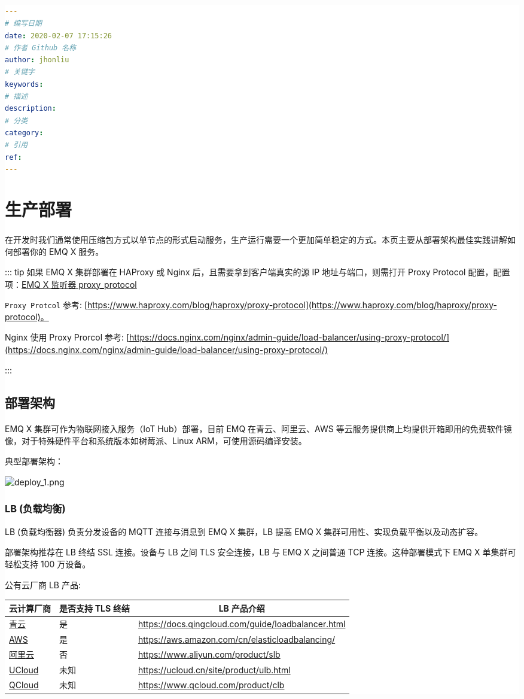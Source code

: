 ```yaml
---
# 编写日期
date: 2020-02-07 17:15:26
# 作者 Github 名称
author: jhonliu
# 关键字
keywords:
# 描述
description:
# 分类
category: 
# 引用
ref:
---
```


# 生产部署

在开发时我们通常使用压缩包方式以单节点的形式启动服务，生产运行需要一个更加简单稳定的方式。本页主要从部署架构最佳实践讲解如何部署你的 EMQ X 服务。

::: tip
如果 EMQ X 集群部署在 HAProxy 或 Nginx 后，且需要拿到客户端真实的源 IP 地址与端口，则需打开 Proxy Protocol 配置，配置项：[EMQ X 监听器 proxy_protocol](../configuration/configuration.md#listenertcpexternalproxyprotocol)

`Proxy Protcol` 参考: [https://www.haproxy.com/blog/haproxy/proxy-protocol](https://www.haproxy.com/blog/haproxy/proxy-protocol)。

Nginx 使用 Proxy Prorcol 参考: [https://docs.nginx.com/nginx/admin-guide/load-balancer/using-proxy-protocol/](https://docs.nginx.com/nginx/admin-guide/load-balancer/using-proxy-protocol/)

:::


## 部署架构

EMQ X 集群可作为物联网接入服务（IoT Hub）部署，目前 EMQ 在青云、阿里云、AWS 等云服务提供商上均提供开箱即用的免费软件镜像，对于特殊硬件平台和系统版本如树莓派、Linux ARM，可使用源码编译安装。

典型部署架构：

![deploy_1.png](http://dgiot-1253666439.cos.ap-shanghai-fsi.myqcloud.com/shuwa_tech/zh/backend/emqx/tutorial/_assets/deploy_1.png)



### LB (负载均衡)

LB (负载均衡器) 负责分发设备的 MQTT 连接与消息到 EMQ X 集群，LB 提高 EMQ X 集群可用性、实现负载平衡以及动态扩容。

部署架构推荐在 LB 终结 SSL 连接。设备与 LB 之间 TLS 安全连接，LB 与 EMQ X 之间普通 TCP 连接。这种部署模式下 EMQ X 单集群可轻松支持 100 万设备。

公有云厂商 LB 产品:

| 云计算厂商                            | 是否支持 TLS 终结 | LB 产品介绍                                              |
| -------------------------------- | ----------- | ---------------------------------------------------- |
| [青云](https://qingcloud.com)      | 是           | <https://docs.qingcloud.com/guide/loadbalancer.html> |
| [AWS](https://aws.amazon.com)    | 是           | <https://aws.amazon.com/cn/elasticloadbalancing/>    |
| [阿里云](https://www.aliyun.com)    | 否           | <https://www.aliyun.com/product/slb>                 |
| [UCloud](https://ucloud.cn)      | 未知          | <https://ucloud.cn/site/product/ulb.html>            |
| [QCloud](https://www.qcloud.com) | 未知          | <https://www.qcloud.com/product/clb>                 |
